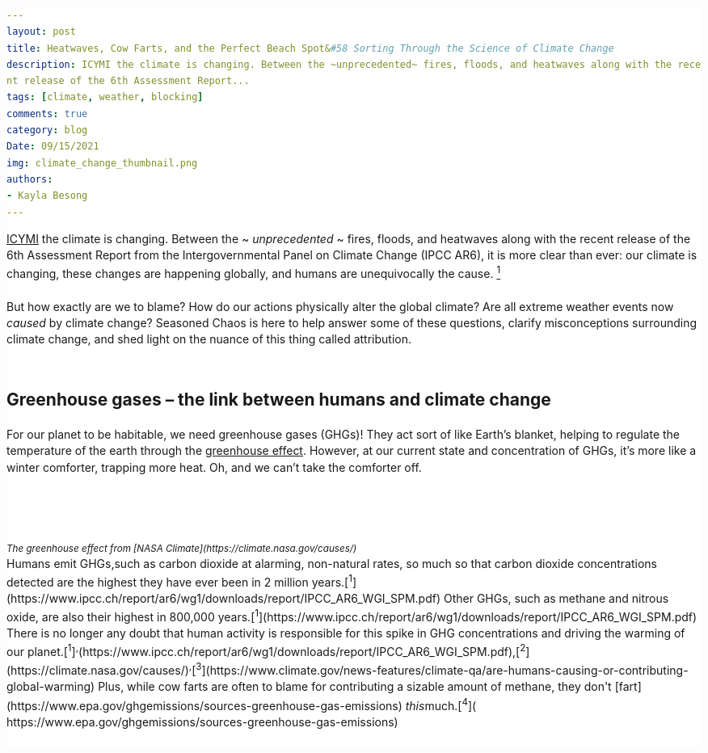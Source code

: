 ```yaml
---
layout: post
title: Heatwaves, Cow Farts, and the Perfect Beach Spot&#58 Sorting Through the Science of Climate Change
description: ICYMI the climate is changing. Between the ~unprecedented~ fires, floods, and heatwaves along with the recent release of the 6th Assessment Report...
tags: [climate, weather, blocking]
comments: true
category: blog
Date: 09/15/2021
img: climate_change_thumbnail.png
authors: 
- Kayla Besong
---
```

 
[ICYMI](https://www.merriam-webster.com/words-at-play/what-is-icymi#:~:text=In%20case%20you%20missed%20it,in%20case%20you%20missed%20it.) the climate is changing. Between the ~ <i>unprecedented</i> ~ fires, floods, and heatwaves along with the recent release of the 6th Assessment Report from the Intergovernmental Panel on Climate Change (IPCC AR6), it is more clear than ever: our climate is changing, these changes are happening globally, and humans are unequivocally the cause. [<sup>1</sup>](https://www.ipcc.ch/report/ar6/wg1/downloads/report/IPCC_AR6_WGI_SPM.pdf)
<br><br>
But how exactly are we to blame? How do our actions physically alter the global climate? Are all extreme weather events now <i>caused</i> by climate change? Seasoned Chaos is here to help answer some of these questions, clarify misconceptions surrounding climate change, and shed light on the nuance of this thing called attribution.
<br><br>
<h2>Greenhouse gases – the link between humans and climate change</h2>
 
For our planet to be habitable, we need greenhouse gases (GHGs)! They act sort of like Earth’s blanket, helping to regulate the temperature of the earth through the [greenhouse effect](https://climate.nasa.gov/causes/). However, at our current state and concentration of GHGs, it’s more like a winter comforter, trapping more heat. Oh, and we can’t take the comforter off.  
<br><br>

<video src="/assets/img/126_Greenhouse_effect_revised_HD_English.m4v" controls="controls" width="840" height="472.5" frameborder="0" allow="accelerometer; autoplay; clipboard-write; encrypted-media; gyroscope; picture-in-picture" allowfullscreen="">
</video>
<br>
<sub><i> The greenhouse effect from [NASA Climate](https://climate.nasa.gov/causes/)
</i></sub>
<br>
Humans emit GHGs,such as carbon dioxide at alarming, non-natural rates, so much so that carbon dioxide concentrations detected are the highest they have ever been in 2 million years.[<sup>1</sup>](https://www.ipcc.ch/report/ar6/wg1/downloads/report/IPCC_AR6_WGI_SPM.pdf) Other GHGs, such as methane and nitrous oxide, are also their highest in 800,000 years.[<sup>1</sup>](https://www.ipcc.ch/report/ar6/wg1/downloads/report/IPCC_AR6_WGI_SPM.pdf) There is no longer any doubt that human activity is responsible for this spike in GHG concentrations and driving the warming of our planet.[<sup>1</sup>]<sup>,</sup>(https://www.ipcc.ch/report/ar6/wg1/downloads/report/IPCC_AR6_WGI_SPM.pdf),</sup>[<sup>2</sup>](https://climate.nasa.gov/causes/)<sup>,</sup>[<sup>3</sup>](https://www.climate.gov/news-features/climate-qa/are-humans-causing-or-contributing-global-warming) Plus, while cow farts are often to blame for contributing a sizable amount of methane, they don't [fart](https://www.epa.gov/ghgemissions/sources-greenhouse-gas-emissions) <i>this</i>much.[<sup>4</sup>](
https://www.epa.gov/ghgemissions/sources-greenhouse-gas-emissions)
<br><br>
